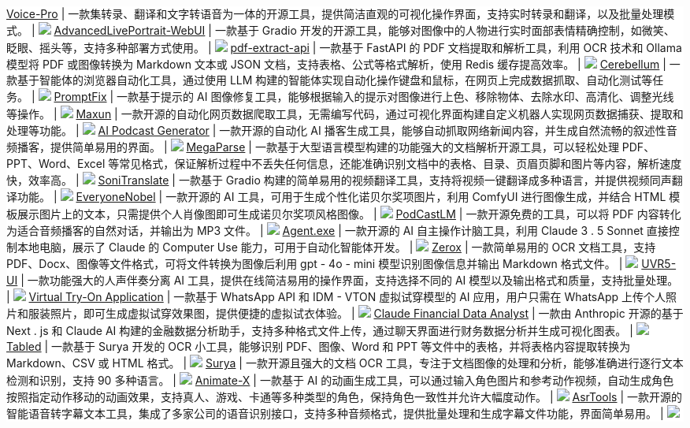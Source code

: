 [Voice-Pro](https://github.com/abus-aikorea/voice-pro) | 一款集转录、翻译和文字转语音为一体的开源工具，提供简洁直观的可视化操作界面，支持实时转录和翻译，以及批量处理模式。 | [![](https://raw.githubusercontent.com/GitHubDaily/GitHubDaily/master/assets/sina_logo.png)](https://weibo.com/5722964389/OFXg2nrNa)
[AdvancedLivePortrait-WebUI](https://github.com/jhj0517/AdvancedLivePortrait-WebUI) | 一款基于 Gradio 开发的开源工具，能够对图像中的人物进行实时面部表情精确控制，如微笑、眨眼、摇头等，支持多种部署方式使用。 | [![](https://raw.githubusercontent.com/GitHubDaily/GitHubDaily/master/assets/sina_logo.png)](https://weibo.com/5722964389/OF8Ana05p)
[pdf-extract-api](https://github.com/CatchTheTornado/pdf-extract-api) | 一款基于 FastAPI 的 PDF 文档提取和解析工具，利用 OCR 技术和 Ollama 模型将 PDF 或图像转换为 Markdown 文本或 JSON 文档，支持表格、公式等格式解析，使用 Redis 缓存提高效率。 | [![](https://raw.githubusercontent.com/GitHubDaily/GitHubDaily/master/assets/sina_logo.png)](https://weibo.com/5722964389/OES7rAt81)
[Cerebellum](https://github.com/theredsix/cerebellum) | 一款基于智能体的浏览器自动化工具，通过使用 LLM 构建的智能体实现自动化操作键盘和鼠标，在网页上完成数据抓取、自动化测试等任务。 | [![](https://raw.githubusercontent.com/GitHubDaily/GitHubDaily/master/assets/sina_logo.png)](https://weibo.com/5722964389/OEPJnt0p7)
[PromptFix](https://github.com/yeates/PromptFix) | 一款基于提示的 AI 图像修复工具，能够根据输入的提示对图像进行上色、移除物体、去除水印、高清化、调整光线等操作。 | [![](https://raw.githubusercontent.com/GitHubDaily/GitHubDaily/master/assets/sina_logo.png)](https://weibo.com/5722964389/OEzct54QI)
[Maxun](https://github.com/getmaxun/maxun) | 一款开源的自动化网页数据爬取工具，无需编写代码，通过可视化界面构建自定义机器人实现网页数据捕获、提取和处理等功能。 | [![](https://raw.githubusercontent.com/GitHubDaily/GitHubDaily/master/assets/sina_logo.png)](https://weibo.com/5722964389/OEpO15B1v)
[AI Podcast Generator](http://t.cn/A6nVnoTM) | 一款开源的自动化 AI 播客生成工具，能够自动抓取网络新闻内容，并生成自然流畅的叙述性音频播客，提供简单易用的界面。 | [![](https://raw.githubusercontent.com/GitHubDaily/GitHubDaily/master/assets/sina_logo.png)](https://weibo.com/5722964389/OE6X11vEB)
[MegaParse](http://t.cn/A6nfRDtg) | 一款基于大型语言模型构建的功能强大的文档解析开源工具，可以轻松处理 PDF、PPT、Word、Excel 等常见格式，保证解析过程中不丢失任何信息，还能准确识别文档中的表格、目录、页眉页脚和图片等内容，解析速度快，效率高。 | [![](https://raw.githubusercontent.com/GitHubDaily/GitHubDaily/master/assets/sina_logo.png)](https://weibo.com/5722964389/ODXwwqWPu)
[SoniTranslate](http://t.cn/A6nVFPdz) | 一款基于 Gradio 构建的简单易用的视频翻译工具，支持将视频一键翻译成多种语言，并提供视频同声翻译功能。 | [![](https://raw.githubusercontent.com/GitHubDaily/GitHubDaily/master/assets/sina_logo.png)](https://weibo.com/5722964389/ODVaoqul9)
[EveryoneNobel](https://github.com/16131zzzzzzzz/EveryoneNobel) | 一款开源的 AI 工具，可用于生成个性化诺贝尔奖项图片，利用 ComfyUI 进行图像生成，并结合 HTML 模板展示图片上的文本，只需提供个人肖像图即可生成诺贝尔奖项风格图像。 | [![](https://raw.githubusercontent.com/GitHubDaily/GitHubDaily/master/assets/sina_logo.png)](https://weibo.com/5722964389/ODjspfWSC)
[PodCastLM](https://github.com/YOYZHANG/PodCastLM) | 一款开源免费的工具，可以将 PDF 内容转化为适合音频播客的自然对话，并输出为 MP3 文件。 | [![](https://raw.githubusercontent.com/GitHubDaily/GitHubDaily/master/assets/sina_logo.png)](https://weibo.com/5722964389/ODco2x491)
[Agent.exe](https://github.com/corbt/agent.exe) | 一款开源的 AI 自主操作计脑工具，利用 Claude 3 . 5 Sonnet 直接控制本地电脑，展示了 Claude 的 Computer Use 能力，可用于自动化智能体开发。 | [![](https://raw.githubusercontent.com/GitHubDaily/GitHubDaily/master/assets/sina_logo.png)](https://weibo.com/5722964389/OD8EGbgkh)
[Zerox](https://github.com/getomni-ai/zerox) | 一款简单易用的 OCR 文档工具，支持 PDF、Docx、图像等文件格式，可将文件转换为图像后利用 gpt - 4o - mini 模型识别图像信息并输出 Markdown 格式文件。 | [![](https://raw.githubusercontent.com/GitHubDaily/GitHubDaily/master/assets/sina_logo.png)](https://weibo.com/5722964389/OD48BgZ27)
[UVR5-UI](https://github.com/Eddycrack864/UVR5-UI) | 一款功能强大的人声伴奏分离 AI 工具，提供在线简洁易用的操作界面，支持选择不同的 AI 模型以及输出格式和质量，支持批量处理。 | [![](https://raw.githubusercontent.com/GitHubDaily/GitHubDaily/master/assets/sina_logo.png)](https://weibo.com/5722964389/OCGnbC7UP)
[Virtual Try-On Application](https://github.com/adarshb3/Virtual-Try-On-Application-using-Flask-Twilio-and-Gradio) | 一款基于 WhatsApp API 和 IDM - VTON 虚拟试穿模型的 AI 应用，用户只需在 WhatsApp 上传个人照片和服装照片，即可生成虚拟试穿效果图，提供便捷的虚拟试衣体验。 | [![](https://raw.githubusercontent.com/GitHubDaily/GitHubDaily/master/assets/sina_logo.png)](https://weibo.com/5722964389/OCAG362B4)
[Claude Financial Data Analyst](https://github.com/anthropics/anthropic-quickstarts/tree/main/financial-data-analyst) | 一款由 Anthropic 开源的基于 Next . js 和 Claude AI 构建的金融数据分析助手，支持多种格式文件上传，通过聊天界面进行财务数据分析并生成可视化图表。 | [![](https://raw.githubusercontent.com/GitHubDaily/GitHubDaily/master/assets/sina_logo.png)](https://weibo.com/5722964389/OCj07iHiB)
[Tabled](https://github.com/VikParuchuri/tabled) | 一款基于 Surya 开发的 OCR 小工具，能够识别 PDF、图像、Word 和 PPT 等文件中的表格，并将表格内容提取转换为 Markdown、CSV 或 HTML 格式。 | [![](https://raw.githubusercontent.com/GitHubDaily/GitHubDaily/master/assets/sina_logo.png)](https://weibo.com/5722964389/OChP4iiej)
[Surya](https://github.com/VikParuchuri/surya) | 一款开源且强大的文档 OCR 工具，专注于文档图像的处理和分析，能够准确进行逐行文本检测和识别，支持 90 多种语言。 | [![](https://raw.githubusercontent.com/GitHubDaily/GitHubDaily/master/assets/sina_logo.png)](https://weibo.com/5722964389/OC62rozdB)
[Animate-X](https://lucaria-academy.github.io/Animate-X/) | 一款基于 AI 的动画生成工具，可以通过输入角色图片和参考动作视频，自动生成角色按照指定动作移动的动画效果，支持真人、游戏、卡通等多种类型的角色，保持角色一致性并允许大幅度动作。 | [![](https://raw.githubusercontent.com/GitHubDaily/GitHubDaily/master/assets/sina_logo.png)](https://weibo.com/5722964389/OC0f8wojR)
[AsrTools](https://github.com/WEIFENG2333/AsrTools) | 一款开源的智能语音转字幕文本工具，集成了多家公司的语音识别接口，支持多种音频格式，提供批量处理和生成字幕文件功能，界面简单易用。 | [![](https://raw.githubusercontent.com/GitHubDaily/GitHubDaily/master/assets/sina_logo.png)](https://weibo.com/5722964389/OBLOcu6QU)